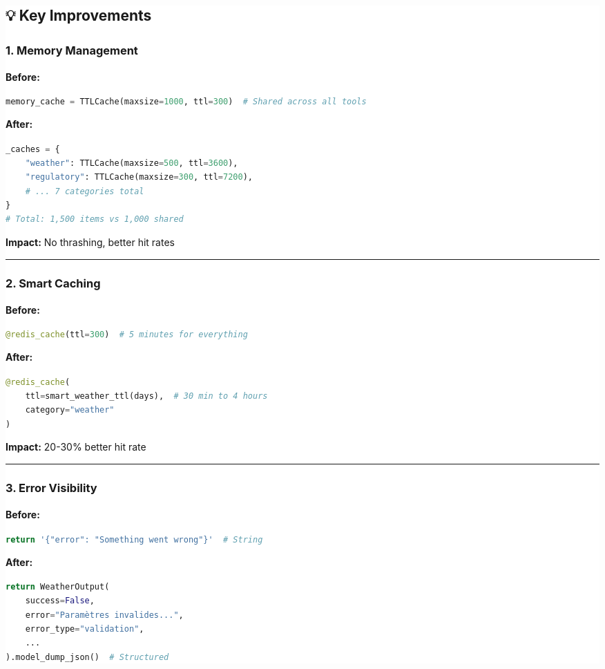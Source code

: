 
## 💡 Key Improvements

### **1. Memory Management**

**Before:**
```python
memory_cache = TTLCache(maxsize=1000, ttl=300)  # Shared across all tools
```

**After:**
```python
_caches = {
    "weather": TTLCache(maxsize=500, ttl=3600),
    "regulatory": TTLCache(maxsize=300, ttl=7200),
    # ... 7 categories total
}
# Total: 1,500 items vs 1,000 shared
```

**Impact:** No thrashing, better hit rates

---

### **2. Smart Caching**

**Before:**
```python
@redis_cache(ttl=300)  # 5 minutes for everything
```

**After:**
```python
@redis_cache(
    ttl=smart_weather_ttl(days),  # 30 min to 4 hours
    category="weather"
)
```

**Impact:** 20-30% better hit rate

---

### **3. Error Visibility**

**Before:**
```python
return '{"error": "Something went wrong"}'  # String
```

**After:**
```python
return WeatherOutput(
    success=False,
    error="Paramètres invalides...",
    error_type="validation",
    ...
).model_dump_json()  # Structured
```
